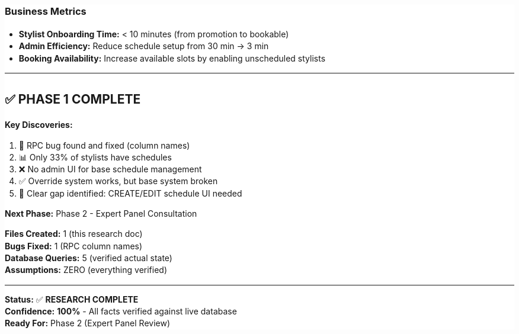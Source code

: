 ### Business Metrics
- **Stylist Onboarding Time:** < 10 minutes (from promotion to bookable)
- **Admin Efficiency:** Reduce schedule setup from 30 min → 3 min
- **Booking Availability:** Increase available slots by enabling unscheduled stylists

---

## ✅ PHASE 1 COMPLETE

**Key Discoveries:**
1. 🐛 RPC bug found and fixed (column names)
2. 📊 Only 33% of stylists have schedules
3. ❌ No admin UI for base schedule management
4. ✅ Override system works, but base system broken
5. 🎯 Clear gap identified: CREATE/EDIT schedule UI needed

**Next Phase:** Phase 2 - Expert Panel Consultation

**Files Created:** 1 (this research doc)  
**Bugs Fixed:** 1 (RPC column names)  
**Database Queries:** 5 (verified actual state)  
**Assumptions:** ZERO (everything verified)

---

**Status:** ✅ **RESEARCH COMPLETE**  
**Confidence:** **100%** - All facts verified against live database  
**Ready For:** Phase 2 (Expert Panel Review)
